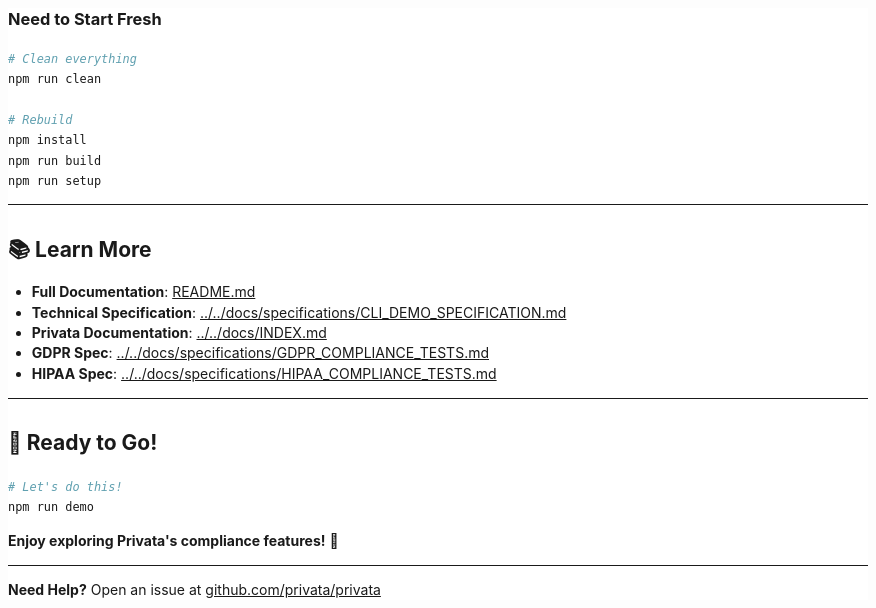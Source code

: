 ### Need to Start Fresh

```bash
# Clean everything
npm run clean

# Rebuild
npm install
npm run build
npm run setup
```

---

## 📚 Learn More

- **Full Documentation**: [README.md](./README.md)
- **Technical Specification**: [../../docs/specifications/CLI_DEMO_SPECIFICATION.md](../../docs/specifications/CLI_DEMO_SPECIFICATION.md)
- **Privata Documentation**: [../../docs/INDEX.md](../../docs/INDEX.md)
- **GDPR Spec**: [../../docs/specifications/GDPR_COMPLIANCE_TESTS.md](../../docs/specifications/GDPR_COMPLIANCE_TESTS.md)
- **HIPAA Spec**: [../../docs/specifications/HIPAA_COMPLIANCE_TESTS.md](../../docs/specifications/HIPAA_COMPLIANCE_TESTS.md)

---

## 🎉 Ready to Go!

```bash
# Let's do this!
npm run demo
```

**Enjoy exploring Privata's compliance features!** 🚀

---

**Need Help?** Open an issue at [github.com/privata/privata](https://github.com/privata/privata)
